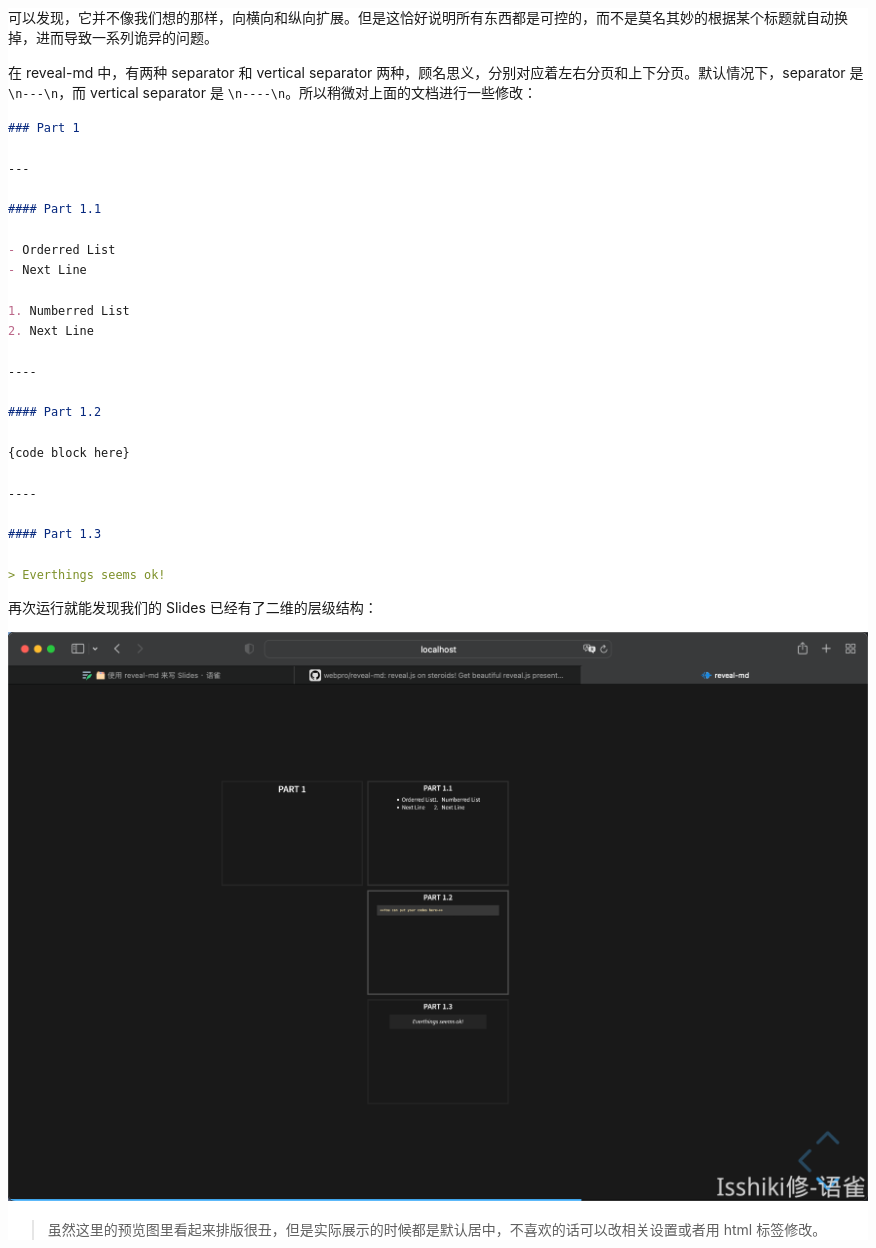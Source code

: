 可以发现，它并不像我们想的那样，向横向和纵向扩展。但是这恰好说明所有东西都是可控的，而不是莫名其妙的根据某个标题就自动换掉，进而导致一系列诡异的问题。

在 reveal-md 中，有两种 separator 和 vertical separator 两种，顾名思义，分别对应着左右分页和上下分页。默认情况下，separator 是 `\n---\n`，而 vertical separator 是 `\n----\n`。所以稍微对上面的文档进行一些修改：

```markdown
### Part 1

---

#### Part 1.1

- Orderred List
- Next Line

1. Numberred List
2. Next Line

----

#### Part 1.2

{code block here}

----

#### Part 1.3

> Everthings seems ok!
```

再次运行就能发现我们的 Slides 已经有了二维的层级结构：

![image.png](13.png)
> 虽然这里的预览图里看起来排版很丑，但是实际展示的时候都是默认居中，不喜欢的话可以改相关设置或者用 html 标签修改。
